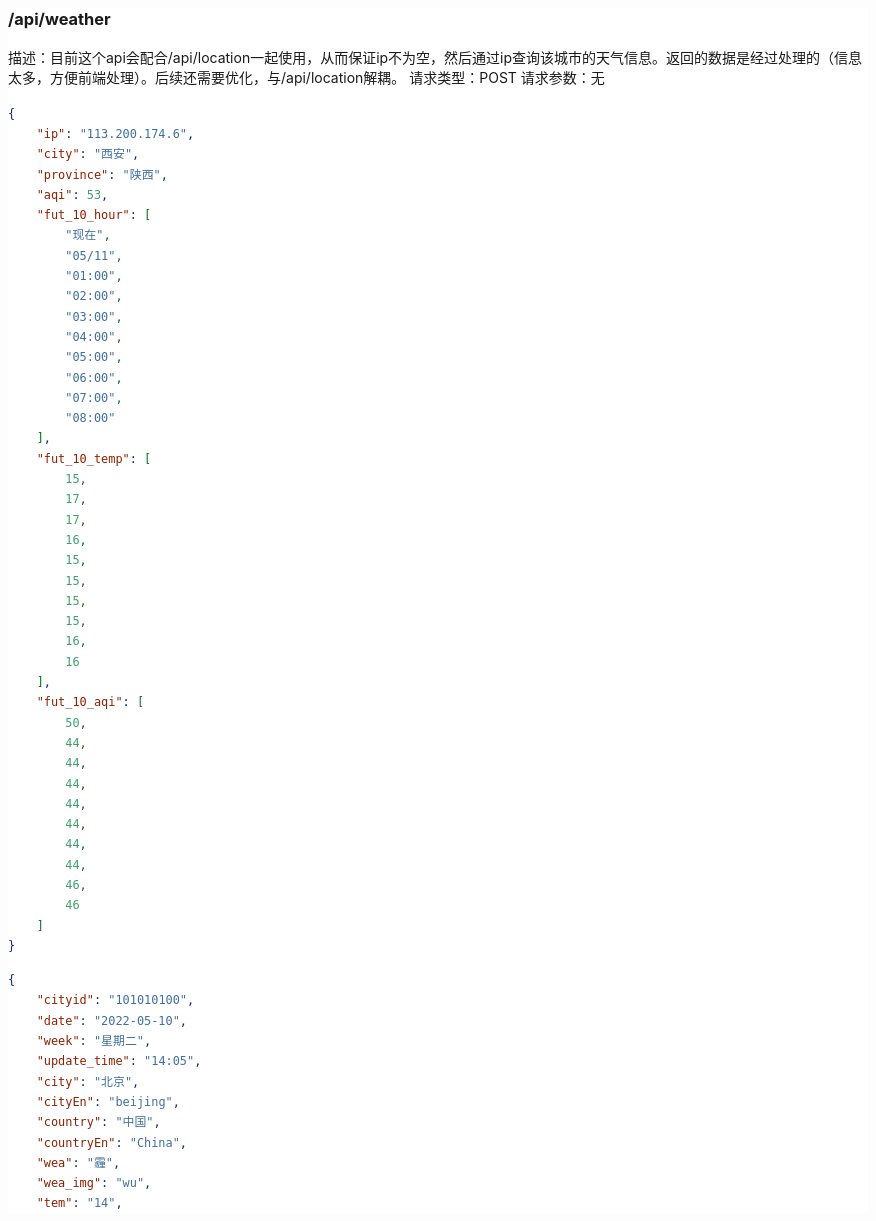 ```json
```
### /api/weather
描述：目前这个api会配合/api/location一起使用，从而保证ip不为空，然后通过ip查询该城市的天气信息。返回的数据是经过处理的（信息太多，方便前端处理）。后续还需要优化，与/api/location解耦。
请求类型：POST
请求参数：无
```json
{
    "ip": "113.200.174.6",
    "city": "西安",
    "province": "陕西",
    "aqi": 53,
    "fut_10_hour": [
        "现在",
        "05/11",
        "01:00",
        "02:00",
        "03:00",
        "04:00",
        "05:00",
        "06:00",
        "07:00",
        "08:00"
    ],
    "fut_10_temp": [
        15,
        17,
        17,
        16,
        15,
        15,
        15,
        15,
        16,
        16
    ],
    "fut_10_aqi": [
        50,
        44,
        44,
        44,
        44,
        44,
        44,
        44,
        46,
        46
    ]
}
```
```json
{
    "cityid": "101010100",
    "date": "2022-05-10",
    "week": "星期二",
    "update_time": "14:05",
    "city": "北京",
    "cityEn": "beijing",
    "country": "中国",
    "countryEn": "China",
    "wea": "霾",
    "wea_img": "wu",
    "tem": "14",
```
